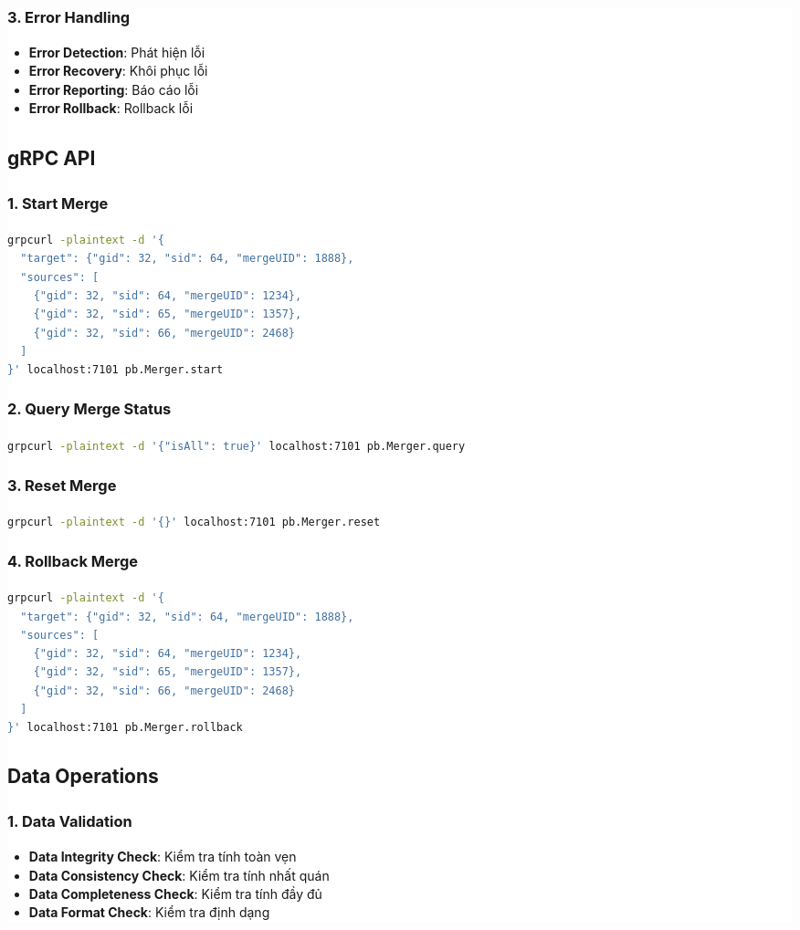 ### 3. Error Handling
- **Error Detection**: Phát hiện lỗi
- **Error Recovery**: Khôi phục lỗi
- **Error Reporting**: Báo cáo lỗi
- **Error Rollback**: Rollback lỗi

## gRPC API

### 1. Start Merge
```bash
grpcurl -plaintext -d '{
  "target": {"gid": 32, "sid": 64, "mergeUID": 1888}, 
  "sources": [
    {"gid": 32, "sid": 64, "mergeUID": 1234}, 
    {"gid": 32, "sid": 65, "mergeUID": 1357}, 
    {"gid": 32, "sid": 66, "mergeUID": 2468}
  ]
}' localhost:7101 pb.Merger.start
```

### 2. Query Merge Status
```bash
grpcurl -plaintext -d '{"isAll": true}' localhost:7101 pb.Merger.query
```

### 3. Reset Merge
```bash
grpcurl -plaintext -d '{}' localhost:7101 pb.Merger.reset
```

### 4. Rollback Merge
```bash
grpcurl -plaintext -d '{
  "target": {"gid": 32, "sid": 64, "mergeUID": 1888}, 
  "sources": [
    {"gid": 32, "sid": 64, "mergeUID": 1234}, 
    {"gid": 32, "sid": 65, "mergeUID": 1357}, 
    {"gid": 32, "sid": 66, "mergeUID": 2468}
  ]
}' localhost:7101 pb.Merger.rollback
```

## Data Operations

### 1. Data Validation
- **Data Integrity Check**: Kiểm tra tính toàn vẹn
- **Data Consistency Check**: Kiểm tra tính nhất quán
- **Data Completeness Check**: Kiểm tra tính đầy đủ
- **Data Format Check**: Kiểm tra định dạng
